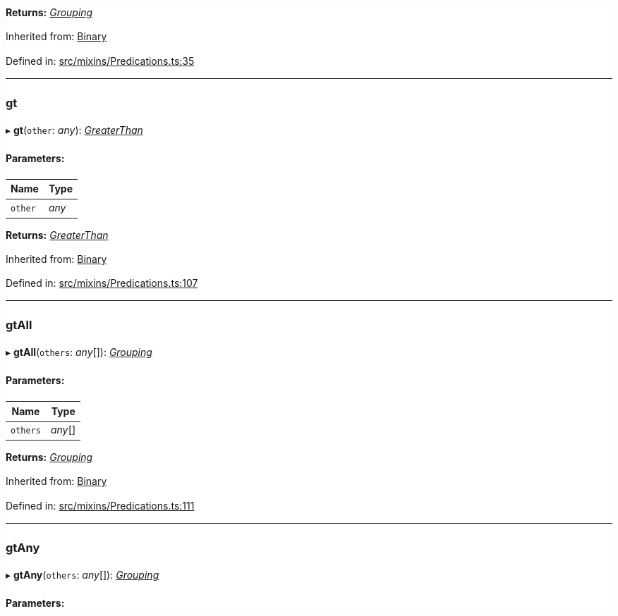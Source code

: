 **Returns:** [_Grouping_](nodes.grouping.md)

Inherited from: [Binary](nodes.binary.md)

Defined in:
[src/mixins/Predications.ts:35](https://github.com/sequeljs/ast/blob/6632050/src/mixins/Predications.ts#L35)

---

### gt

▸ **gt**(`other`: _any_): [_GreaterThan_](nodes.greaterthan.md)

#### Parameters:

| Name    | Type  |
| ------- | ----- |
| `other` | _any_ |

**Returns:** [_GreaterThan_](nodes.greaterthan.md)

Inherited from: [Binary](nodes.binary.md)

Defined in:
[src/mixins/Predications.ts:107](https://github.com/sequeljs/ast/blob/6632050/src/mixins/Predications.ts#L107)

---

### gtAll

▸ **gtAll**(`others`: _any_[]): [_Grouping_](nodes.grouping.md)

#### Parameters:

| Name     | Type    |
| -------- | ------- |
| `others` | _any_[] |

**Returns:** [_Grouping_](nodes.grouping.md)

Inherited from: [Binary](nodes.binary.md)

Defined in:
[src/mixins/Predications.ts:111](https://github.com/sequeljs/ast/blob/6632050/src/mixins/Predications.ts#L111)

---

### gtAny

▸ **gtAny**(`others`: _any_[]): [_Grouping_](nodes.grouping.md)

#### Parameters:
